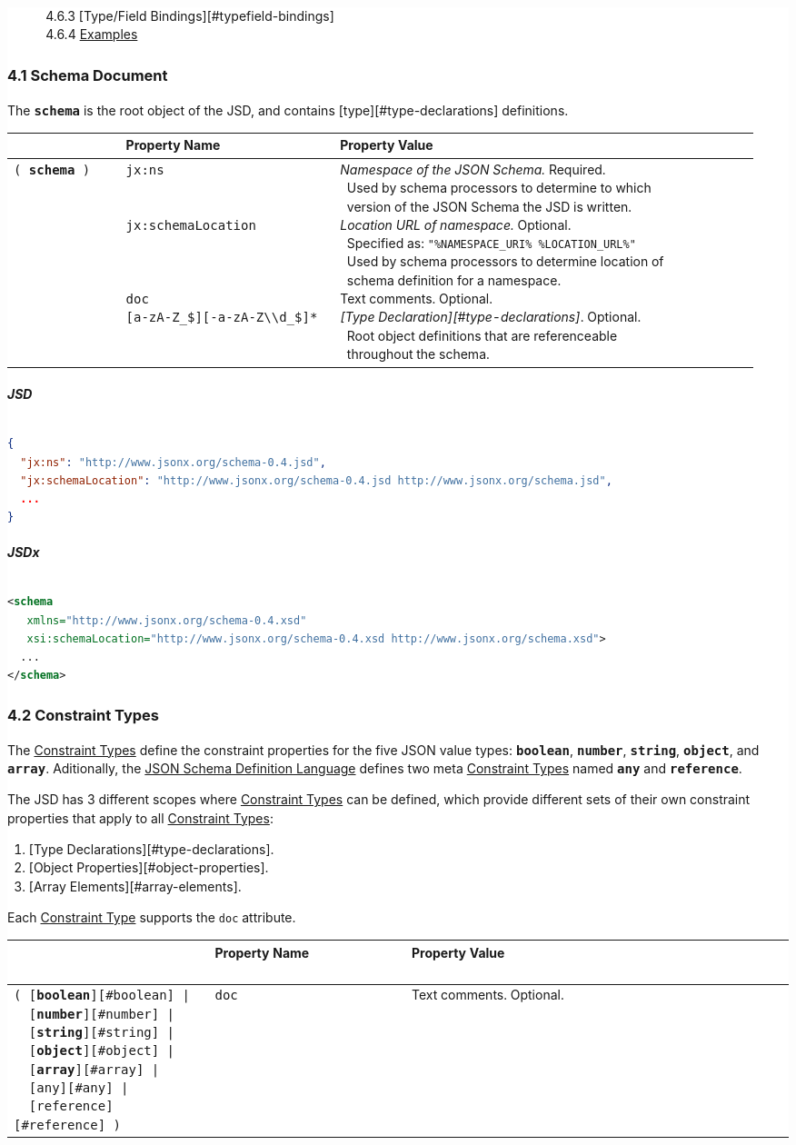 <samp>&nbsp;&nbsp;&nbsp;&nbsp;&nbsp;</samp>4.6.3 [Type/Field Bindings][#typefield-bindings]<br>
<samp>&nbsp;&nbsp;&nbsp;&nbsp;&nbsp;</samp>4.6.4 [Examples](#464-examples)

### <b>4.1</b> Schema Document

The <samp>**schema**</samp> is the root object of the JSD, and contains [type][#type-declarations] definitions.

| <samp>&nbsp;&nbsp;&nbsp;&nbsp;&nbsp;&nbsp;&nbsp;&nbsp;&nbsp;&nbsp;&nbsp;&nbsp;&nbsp;</samp> | **Property&nbsp;Name**<samp>&nbsp;&nbsp;&nbsp;&nbsp;&nbsp;&nbsp;&nbsp;&nbsp;&nbsp;&nbsp;&nbsp;&nbsp;&nbsp;&nbsp;</samp> | **Property&nbsp;Value**<samp>&nbsp;&nbsp;&nbsp;&nbsp;&nbsp;&nbsp;&nbsp;&nbsp;&nbsp;&nbsp;&nbsp;&nbsp;&nbsp;&nbsp;&nbsp;&nbsp;&nbsp;&nbsp;&nbsp;&nbsp;&nbsp;&nbsp;&nbsp;&nbsp;&nbsp;&nbsp;&nbsp;&nbsp;&nbsp;&nbsp;&nbsp;&nbsp;&nbsp;&nbsp;&nbsp;&nbsp;&nbsp;&nbsp;&nbsp;&nbsp;&nbsp;</samp> |
|:-|:-|:-|
| <samp>( **schema** )</samp><br>&nbsp;<br>&nbsp;<br>&nbsp;<br>&nbsp;<br>&nbsp;<br>&nbsp;<br>&nbsp;<br>&nbsp;<br>&nbsp;<br>&nbsp; | <samp>jx:ns</samp><br>&nbsp;<br>&nbsp;<br><samp>jx:schemaLocation</samp><br>&nbsp;<br>&nbsp;<br>&nbsp;<br><samp>doc</samp><br><samp>[a-zA-Z_$][-a-zA-Z\\d_$]*</samp><br>&nbsp;<br>&nbsp; | _Namespace of the JSON Schema._ Required.<br>&nbsp;&nbsp;Used by schema processors to determine to which<br>&nbsp;&nbsp;version of the JSON Schema the JSD is written.<br>_Location URL of namespace._ Optional.<br>&nbsp;&nbsp;Specified as: `"%NAMESPACE_URI% %LOCATION_URL%"`<br>&nbsp;&nbsp;Used by schema processors to determine location of<br>&nbsp;&nbsp;schema definition for a namespace.<br>Text comments. Optional.<br>_[Type Declaration][#type-declarations]_. Optional.<br>&nbsp;&nbsp;Root object definitions that are referenceable<br>&nbsp;&nbsp;throughout the schema. |



###### **JSD**

```json
{
  "jx:ns": "http://www.jsonx.org/schema-0.4.jsd",
  "jx:schemaLocation": "http://www.jsonx.org/schema-0.4.jsd http://www.jsonx.org/schema.jsd",
  ...
}
```

###### **JSDx**

```xml
<schema
   xmlns="http://www.jsonx.org/schema-0.4.xsd"
   xsi:schemaLocation="http://www.jsonx.org/schema-0.4.xsd http://www.jsonx.org/schema.xsd">
  ...
</schema>
```



### <b>4.2</b> Constraint Types

The <ins>Constraint Types</ins> define the constraint properties for the five JSON value types: <samp>**boolean**</samp>, <samp>**number**</samp>, <samp>**string**</samp>, <samp>**object**</samp>, and <samp>**array**</samp>. Aditionally, the <ins>JSON Schema Definition Language</ins> defines two meta <ins>Constraint Types</ins> named <samp>**any**</samp> and <samp>**reference**</samp>.

The JSD has 3 different scopes where <ins>Constraint Types</ins> can be defined, which provide different sets of their own constraint properties that apply to all <ins>Constraint Types</ins>:

1. [Type Declarations][#type-declarations].
1. [Object Properties][#object-properties].
1. [Array Elements][#array-elements].

Each <ins>Constraint Type</ins> supports the `doc` attribute.

| <samp>&nbsp;&nbsp;&nbsp;&nbsp;&nbsp;&nbsp;&nbsp;&nbsp;&nbsp;&nbsp;&nbsp;&nbsp;&nbsp;</samp> | **Property&nbsp;Name**<samp>&nbsp;&nbsp;&nbsp;&nbsp;&nbsp;&nbsp;&nbsp;&nbsp;&nbsp;&nbsp;&nbsp;&nbsp;&nbsp;&nbsp;</samp> | **Property&nbsp;Value**<samp>&nbsp;&nbsp;&nbsp;&nbsp;&nbsp;&nbsp;&nbsp;&nbsp;&nbsp;&nbsp;&nbsp;&nbsp;&nbsp;&nbsp;&nbsp;&nbsp;&nbsp;&nbsp;&nbsp;&nbsp;&nbsp;&nbsp;&nbsp;&nbsp;&nbsp;&nbsp;&nbsp;&nbsp;&nbsp;&nbsp;&nbsp;&nbsp;&nbsp;&nbsp;&nbsp;&nbsp;&nbsp;&nbsp;&nbsp;&nbsp;&nbsp;</samp> |
|:-|:-|:-|
| <samp>( [**boolean**][#boolean] \|&nbsp;</samp><br><samp>&nbsp;&nbsp;[**number**][#number] \|</samp><br><samp>&nbsp;&nbsp;[**string**][#string] \|</samp><br><samp>&nbsp;&nbsp;[**object**][#object] \|</samp><br><samp>&nbsp;&nbsp;[**array**][#array] \|</samp><br><samp>&nbsp;&nbsp;[any][#any] \|</samp><br><samp>&nbsp;&nbsp;[reference][#reference] )</samp> | <samp>doc</samp><br>&nbsp;<br>&nbsp;<br>&nbsp;<br>&nbsp;<br>&nbsp;<br>&nbsp; | Text comments. Optional.<br>&nbsp;<br>&nbsp;<br>&nbsp;<br>&nbsp;<br>&nbsp;<br>&nbsp; |
